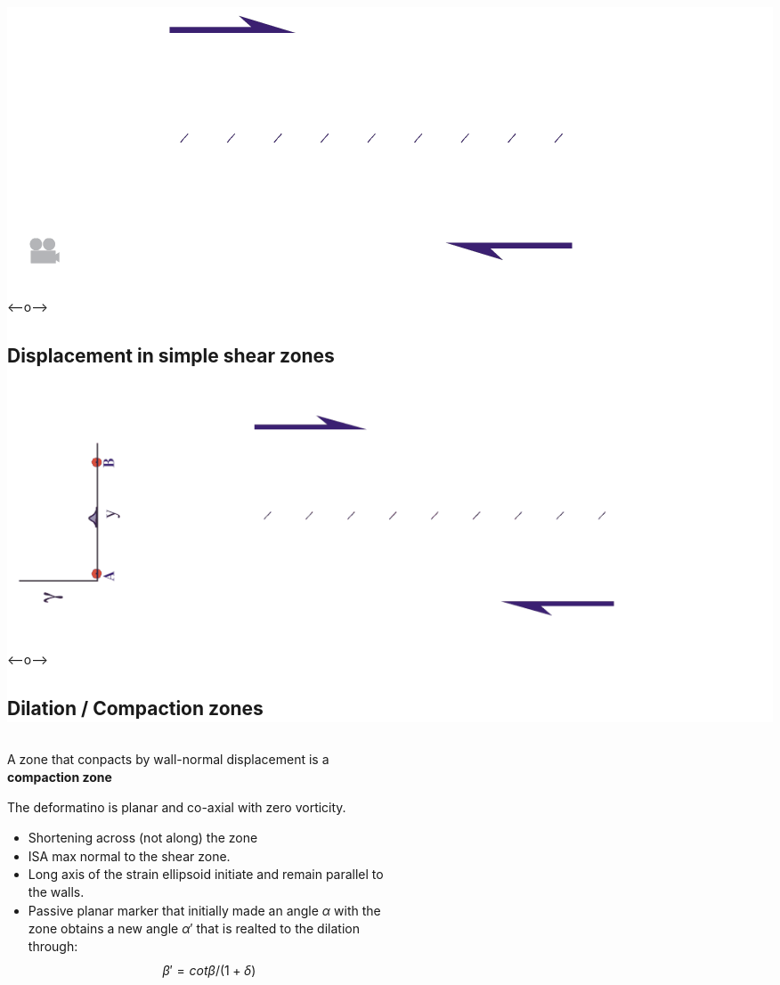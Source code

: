 ![label](Module-v-Ductile-Deformation/Figures-Shear_zones/gifs/ShearZone9.gif) 

<--o-->

## Displacement in simple shear zones


![label](Module-v-Ductile-Deformation/Figures-Shear_zones/gifs/ShearZone10.gif) 

<--o-->

## Dilation / Compaction zones

<div>
<div style='width:50%; float:left'>

A zone that conpacts by wall-normal displacement is a **compaction zone**

The deformatino is planar and co-axial with zero vorticity.

- Shortening across (not along) the zone
- ISA max normal to the shear zone.
- Long axis of the strain ellipsoid initiate and remain parallel to the walls.
- Passive planar marker that initially made an angle $\alpha$ with the zone obtains a new angle $\alpha'$ that is realted to the dilation through: $$\beta'=cot \beta/(1+\delta)$$
